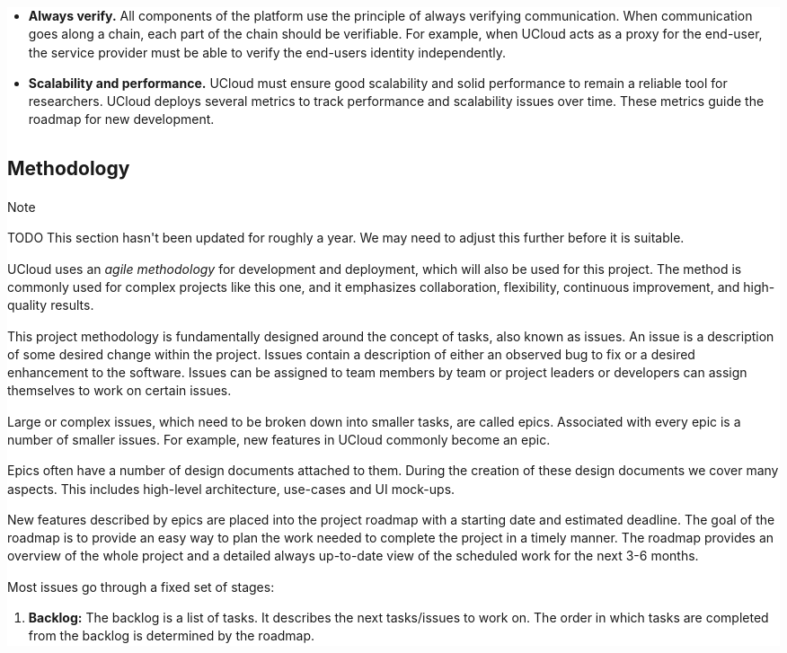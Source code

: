 - __Always verify.__ All components of the platform use the principle of always verifying communication. When
  communication goes along a chain, each part of the chain should be verifiable. For example, when UCloud acts as a
  proxy for the end-user, the service provider must be able to verify the end-users identity independently.

- __Scalability and performance.__ UCloud must ensure good scalability and solid performance to remain a reliable tool
  for researchers. UCloud deploys several metrics to track performance and scalability issues over time. These metrics
  guide the roadmap for new development.

## Methodology

> [!NOTE]
> TODO This section hasn't been updated for roughly a year. We may need to adjust this further before it is suitable.

UCloud uses an _agile methodology_ for development and deployment, which will also be used for this project. The method
is commonly used for complex projects like this one, and it emphasizes collaboration, flexibility, continuous
improvement, and high-quality results.

This project methodology is fundamentally designed around the concept of tasks, also known as issues. An issue is a
description of some desired change within the project. Issues contain a description of either an observed bug to fix
or a desired enhancement to the software. Issues can be assigned to team members by team or project leaders or
developers can assign themselves to work on certain issues.

Large or complex issues, which need to be broken down into smaller tasks, are called epics. Associated with every epic
is a number of smaller issues. For example, new features in UCloud commonly become an epic.

Epics often have a number of design documents attached to them. During the creation of these design documents we cover
many aspects. This includes high-level architecture, use-cases and UI mock-ups.

New features described by epics are placed into the project roadmap with a starting date and estimated deadline. The
goal of the roadmap is to provide an easy way to plan the work needed to complete the project in a timely manner. The
roadmap provides an overview of the whole project and a detailed always up-to-date view of the scheduled work for the
next 3-6 months.

Most issues go through a fixed set of stages:

1. __Backlog:__ The backlog is a list of tasks. It describes the next tasks/issues to work on. The order in which
   tasks are completed from the backlog is determined by the roadmap.
